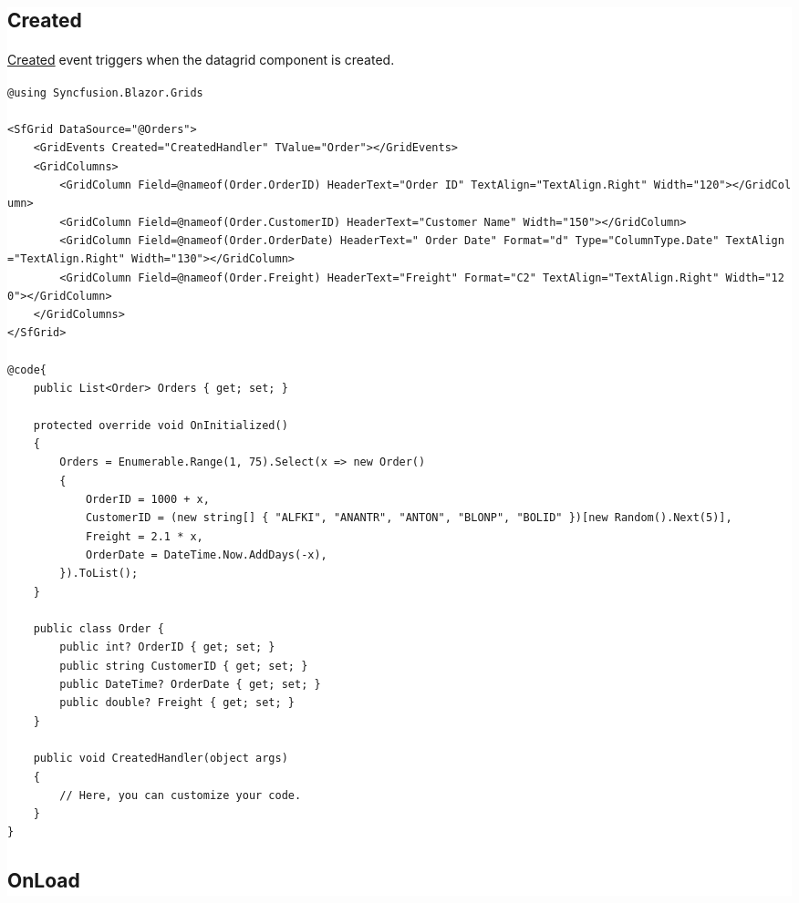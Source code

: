 ## Created

[Created](https://help.syncfusion.com/cr/blazor/Syncfusion.Blazor.Grids.GridEvents-1.html#Syncfusion_Blazor_Grids_GridEvents_1_Created) event triggers when the datagrid component is created.

```cshtml
@using Syncfusion.Blazor.Grids

<SfGrid DataSource="@Orders">
    <GridEvents Created="CreatedHandler" TValue="Order"></GridEvents>
    <GridColumns>
        <GridColumn Field=@nameof(Order.OrderID) HeaderText="Order ID" TextAlign="TextAlign.Right" Width="120"></GridColumn>
        <GridColumn Field=@nameof(Order.CustomerID) HeaderText="Customer Name" Width="150"></GridColumn>
        <GridColumn Field=@nameof(Order.OrderDate) HeaderText=" Order Date" Format="d" Type="ColumnType.Date" TextAlign="TextAlign.Right" Width="130"></GridColumn>
        <GridColumn Field=@nameof(Order.Freight) HeaderText="Freight" Format="C2" TextAlign="TextAlign.Right" Width="120"></GridColumn>
    </GridColumns>
</SfGrid>

@code{
    public List<Order> Orders { get; set; }

    protected override void OnInitialized()
    {
        Orders = Enumerable.Range(1, 75).Select(x => new Order()
        {
            OrderID = 1000 + x,
            CustomerID = (new string[] { "ALFKI", "ANANTR", "ANTON", "BLONP", "BOLID" })[new Random().Next(5)],
            Freight = 2.1 * x,
            OrderDate = DateTime.Now.AddDays(-x),
        }).ToList();
    }

    public class Order {
        public int? OrderID { get; set; }
        public string CustomerID { get; set; }
        public DateTime? OrderDate { get; set; }
        public double? Freight { get; set; }
    }

    public void CreatedHandler(object args)
    {
        // Here, you can customize your code.
    }
}
```

## OnLoad
